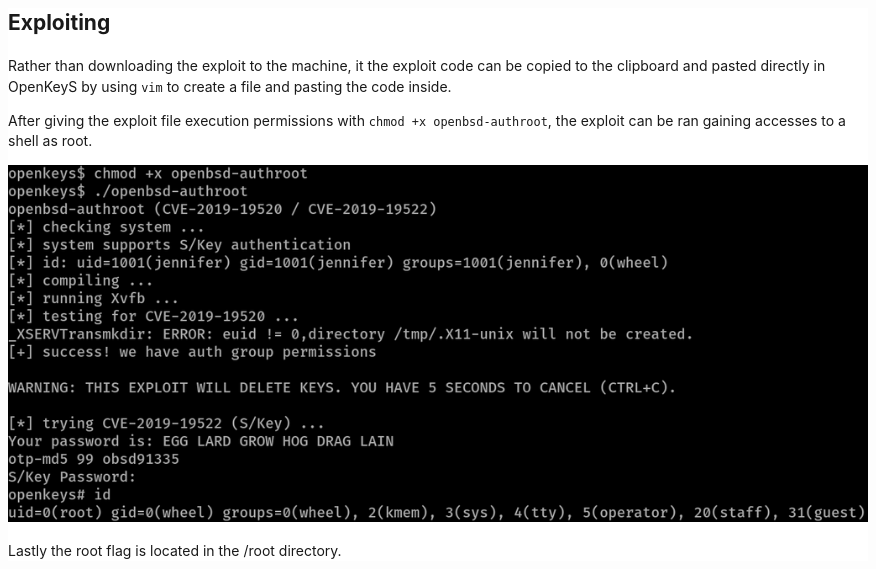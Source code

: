 ## Exploiting

Rather than downloading the exploit to the machine, it the exploit code can be copied to the clipboard and pasted directly in OpenKeyS by using `vim` to create a file and pasting the code inside.

After giving the exploit file execution permissions with `chmod +x openbsd-authroot`, the exploit can be ran gaining accesses to a shell as root.

![Image of root shell](/images/htb/openkeys/root-shell.png)

Lastly the root flag is located in the /root directory.